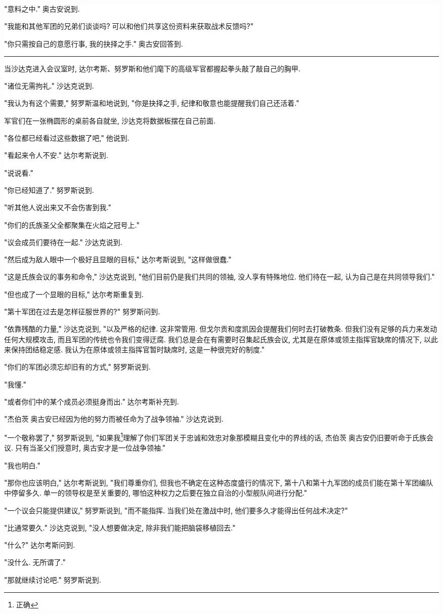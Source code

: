 "意料之中." 奥古安说到.

"我能和其他军团的兄弟们谈谈吗? 可以和他们共享这份资料来获取战术反馈吗?"

"你只需按自己的意愿行事, 我的抉择之手." 奥古安回答到.

--------

当沙达克进入会议室时, 达尔考斯、努罗斯和他们麾下的高级军官都握起拳头敲了敲自己的胸甲.

"诸位无需拘礼." 沙达克说到.

"我认为有这个需要," 努罗斯温和地说到, "你是抉择之手, 纪律和敬意也能提醒我们自己还活着."

军官们在一张椭圆形的桌前各自就坐, 沙达克将数据板摆在自己前面.

"各位都已经看过这些数据了吧," 他说到.

"看起来令人不安." 达尔考斯说到.

"说说看."

"你已经知道了." 努罗斯说到.

"听其他人说出来又不会伤害到我."

"你们的氏族圣父全都聚集在火焰之冠号上."

"议会成员们要待在一起." 沙达克说到.

"然后成为敌人眼中一个极好且显眼的目标," 达尔考斯说到, "这样做很蠢."

"这是氏族会议的事务和命令," 沙达克说到, "他们目前仍是我们共同的领袖, 没人享有特殊地位. 他们待在一起, 认为自己是在共同领导我们."

"但也成了一个显眼的目标," 达尔考斯重复到.

"第十军团在过去是怎样征服世界的?" 努罗斯问到.

"依靠残酷的力量," 沙达克说到, "以及严格的纪律. 这非常管用. 但戈尔贡和度凯因会提醒我们何时去打破教条. 但我们没有足够的兵力来发动任何大规模攻击, 而且军团的传统也令我们变得迂腐. 我们总是会在有需要时召集起氏族会议, 尤其是在原体或领主指挥官缺席的情况下, 以此来保持团结稳定感. 我认为在原体或领主指挥官暂时缺席时, 这是一种很完好的制度."

"你们的军团必须忘却旧有的方式," 努罗斯说到.

"我懂."

"或者你们中的某个成员必须挺身而出." 达尔考斯补充到.

"杰伯茨 奥古安已经因为他的努力而被任命为了战争领袖." 沙达克说到.

"一个敬称罢了," 努罗斯说到, "如果我[^10]理解了你们军团关于忠诚和效忠对象那模糊且变化中的界线的话, 杰伯茨 奥古安仍旧要听命于氏族会议. 只有当圣父们授意时, 奥古安才是一位战争领袖."

"我也明白."

"那你也应该明白," 达尔考斯说到, "我们尊重你们, 但我也不确定在这种态度盛行的情况下, 第十八和第十九军团的成员们能在第十军团编队中停留多久. 单一的领导权是至关重要的, 哪怕这种权力之后要在独立自治的小型舰队间进行分配."

"一个议会只能提供建议," 努罗斯说到, "而不能指挥. 当我们处在激战中时, 他们要多久才能得出任何战术决定?"

"比通常要久." 沙达克说到, "没人想要做决定, 除非我们能把脑袋移植回去."

"什么?" 达尔考斯问到.

"没什么. 无所谓了."

"那就继续讨论吧." 努罗斯说到.


[^1]: 之间
[^2]: 固定
[^3]: 各种
[^4]: 获取
[^5]: 机仆: 沙达克 美杜森的英文写法是Shadrak Meduson, 意为 "沙达克 美杜莎的子嗣"
[^6]: 手术
[^7]: 过程
[^8]: 机仆: 戈尔贡森名字原文是Gorgonson, "戈尔贡子嗣"
[^9]: 军团
[^10]: 正确
[^11]: 机仆: Breachers, 拿跳帮盾那个HH单位
[^12]: 动力甲碎片
[^13]: Mournival
[^14]: Solar Stellax